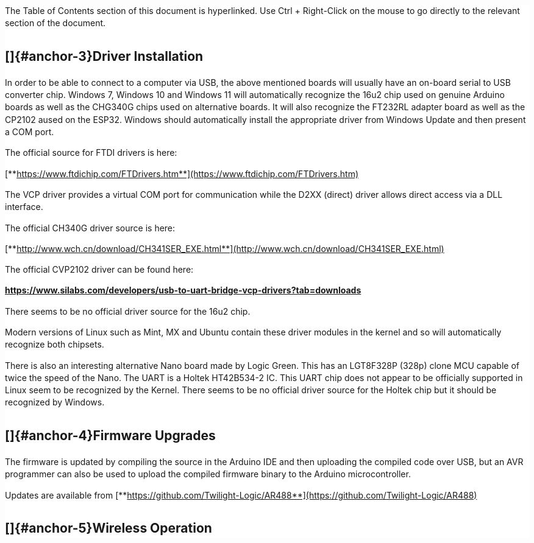The Table of Contents section of this document is hyperlinked. Use
Ctrl + Right-Click on the mouse to go directly to the relevant section
of the document.

## 

## []{#anchor-3}Driver Installation

In order to be able to connect to a computer via USB, the above
mentioned boards will usually have an on-board serial to USB converter
chip. Windows 7, Windows 10 and Windows 11 will automatically recognize
the 16u2 chip used on genuine Arduino boards as well as the CHG340G
chips used on alternative boards. It will also recognize the FT232RL
adapter board as well as the CP2102 aused on the ESP32. Windows should
automatically install the appropriate driver from Windows Update and
then present a COM port.

The official source for FTDI drivers is here:

[**https://www.ftdichip.com/FTDrivers.htm**](https://www.ftdichip.com/FTDrivers.htm)

The VCP driver provides a virtual COM port for communication while the
D2XX (direct) driver allows direct access via a DLL interface.

The official CH340G driver source is here:

[**http://www.wch.cn/download/CH341SER_EXE.html**](http://www.wch.cn/download/CH341SER_EXE.html)

The official CVP2102 driver can be found here:

**https://www.silabs.com/developers/usb-to-uart-bridge-vcp-drivers?tab=downloads**

There seems to be no official driver source for the 16u2 chip.

Modern versions of Linux such as Mint, MX and Ubuntu contain these
driver modules in the kernel and so will automatically recognize both
chipsets.

There is also an interesting alternative Nano board made by Logic Green.
This has an LGT8F328P (328p) clone MCU capable of twice the speed of the
Nano. The UART is a Holtek HT42B534-2 IC. This UART chip does not appear
to be officially supported in Linux seem to be recognized by the Kernel.
There seems to be no official driver source for the Holtek chip but it
should be recognized by Windows.

## []{#anchor-4}Firmware Upgrades

The firmware is updated by compiling the source in the Arduino IDE and
then uploading the compiled code over USB, but an AVR programmer can
also be used to upload the compiled firmware binary to the Arduino
microcontroller.

Updates are available from
[**https://github.com/Twilight-Logic/AR488**](https://github.com/Twilight-Logic/AR488)

## []{#anchor-5}Wireless Operation
